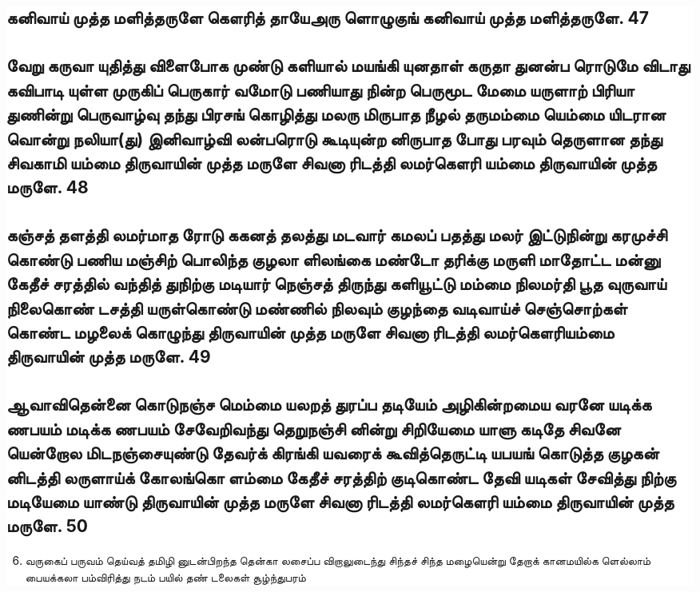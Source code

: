 கனிவாய் முத்த மளித்தருளே
கௌரித் தாயேஅரு ளொழுகுங்
கனிவாய் முத்த மளித்தருளே. 47
---------------------------------------
வேறு
கருவா யுதித்து விளைபோக முண்டு
களியால் மயங்கி யுனதாள்
கருதா துனன்ப ரொடுமே விடாது
கவிபாடி யுள்ள முருகிப்
பெருகார் வமோடு பணியாது நின்ற
பெருமூட மேமை யருளாற்
பிரியா துணின்று பெருவாழ்வு தந்து
பிரசங் கொழித்து மலரு
மிருபாத நீழல் தருமம்மை யெம்மை
யிடரான வொன்று நலியா(து)
இனிவாழ்வி லன்பரொடு கூடியுன்ற
னிருபாத போது பரவும்
தெருளான தந்து சிவகாமி யம்மை
திருவாயின் முத்த மருளே
சிவனா ரிடத்தி லமர்கௌரி யம்மை
திருவாயின் முத்த மருளே. 48
------------------------------------
கஞ்சத் தளத்தி லமர்மாத ரோடு
ககனத் தலத்து மடவார்
கமலப் பதத்து மலர் இட்டுநின்று
கரமுச்சி கொண்டு பணிய
மஞ்சிற் பொலிந்த குழலா ளிலங்கை
மண்டோ தரிக்கு மருளி
மாதோட்ட மன்னு கேதீச் சரத்தில்
வந்தித் துநிற்கு மடியார்
நெஞ்சத் திருந்து களியூட்டு மம்மை
நிலமர்தி பூத வுருவாய்
நிலைகொண் டசத்தி யருள்கொண்டு மண்ணில்
நிலவும் குழந்தை வடிவாய்ச்
செஞ்சொற்கள் கொண்ட மழலைக் கொழுந்து
திருவாயின் முத்த மருளே
சிவனா ரிடத்தி லமர்கௌரியம்மை
திருவாயின் முத்த மருளே. 49
-------------------------------------------
ஆவாவிதென்னை கொடுநஞ்ச மெம்மை
யலறத் துரப்ப தடியேம்
அழிகின்றமைய வரனே யடிக்க
ணபயம் மடிக்க ணபயம்
சேவேறிவந்து தெறுநஞ்சி னின்று
சிறியேமை யாளு கடிதே
சிவனே யென்றோல மிடநஞ்சையுண்டு
தேவர்க் கிரங்கி யவரைக்
கூவித்தெருட்டி யபயங் கொடுத்த
குழகன் னிடத்தி லருளாய்க்
கோலங்கொ ளம்மை கேதீச் சரத்திற்
குடிகொண்ட தேவி யடிகள்
சேவித்து நிற்கு மடியேமை யாண்டு
திருவாயின் முத்த மருளே
சிவனா ரிடத்தி லமர்கௌரி யம்மை
திருவாயின் முத்த மருளே. 50
----------------------------------------
6. வருகைப் பருவம்
தெய்வத் தமிழி னுடன்பிறந்த
தென்கா லசைப்ப விறாலுடைந்து
சிந்தச் சிந்த மழையென்று
தேறாக் கானமயில்க ளெல்லாம்
பையக்கலா பம்விரித்து நடம்
பயில் தண் டலைகள் சூழ்ந்துபரம்